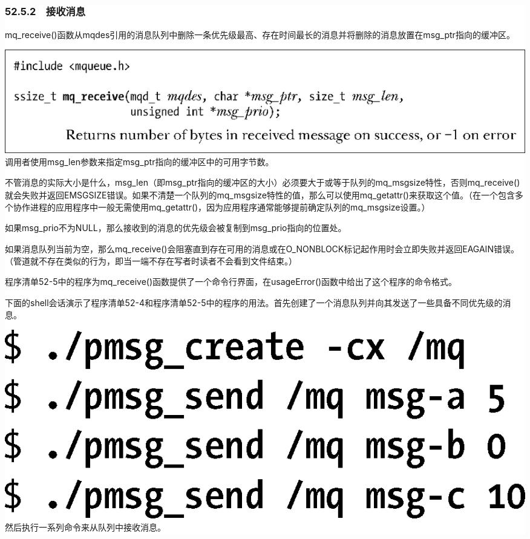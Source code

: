 ### 52.5.2　接收消息

mq_receive()函数从mqdes引用的消息队列中删除一条优先级最高、存在时间最长的消息并将删除的消息放置在msg_ptr指向的缓冲区。



![1336.png](../images/1336.png)
调用者使用msg_len参数来指定msg_ptr指向的缓冲区中的可用字节数。

不管消息的实际大小是什么，msg_len（即msg_ptr指向的缓冲区的大小）必须要大于或等于队列的mq_msgsize特性，否则mq_receive()就会失败并返回EMSGSIZE错误。如果不清楚一个队列的mq_msgsize特性的值，那么可以使用mq_getattr()来获取这个值。（在一个包含多个协作进程的应用程序中一般无需使用mq_getattr()，因为应用程序通常能够提前确定队列的mq_msgsize设置。）

如果msg_prio不为NULL，那么接收到的消息的优先级会被复制到msg_prio指向的位置处。

如果消息队列当前为空，那么mq_receive()会阻塞直到存在可用的消息或在O_NONBLOCK标记起作用时会立即失败并返回EAGAIN错误。（管道就不存在类似的行为，即当一端不存在写者时读者不会看到文件结束。）

程序清单52-5中的程序为mq_receive()函数提供了一个命令行界面，在usageError()函数中给出了这个程序的命令格式。

下面的shell会话演示了程序清单52-4和程序清单52-5中的程序的用法。首先创建了一个消息队列并向其发送了一些具备不同优先级的消息。



![1337.png](../images/1337.png)
然后执行一系列命令来从队列中接收消息。


